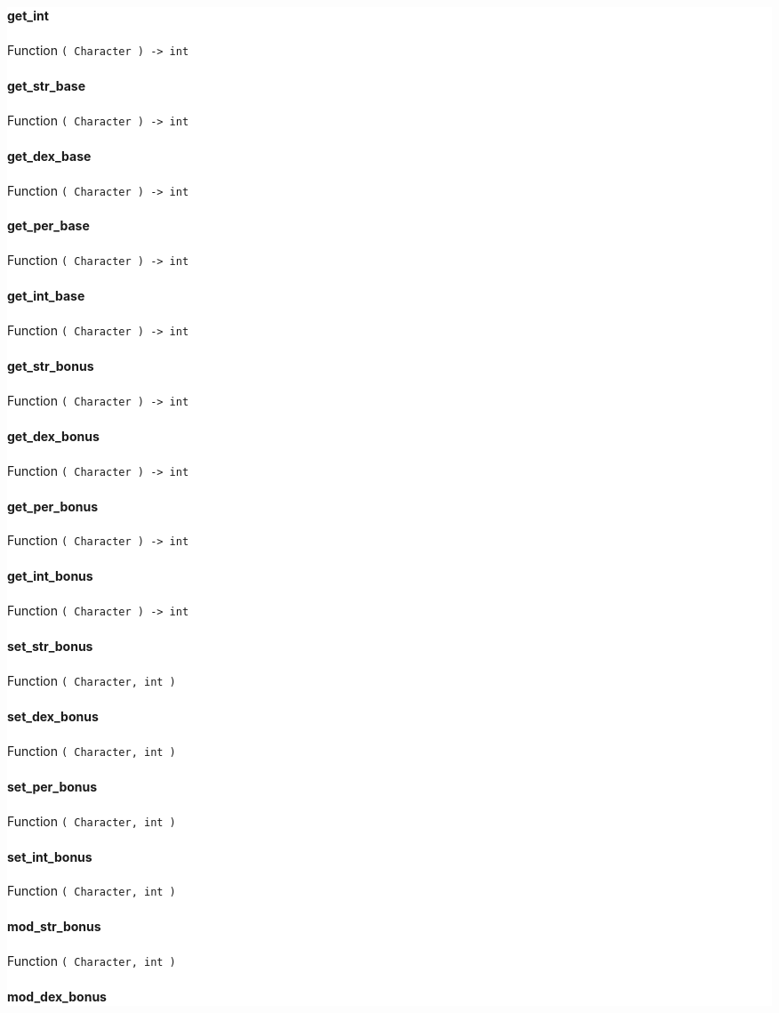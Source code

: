#### get_int

  Function `( Character ) -> int`

#### get_str_base

  Function `( Character ) -> int`

#### get_dex_base

  Function `( Character ) -> int`

#### get_per_base

  Function `( Character ) -> int`

#### get_int_base

  Function `( Character ) -> int`

#### get_str_bonus

  Function `( Character ) -> int`

#### get_dex_bonus

  Function `( Character ) -> int`

#### get_per_bonus

  Function `( Character ) -> int`

#### get_int_bonus

  Function `( Character ) -> int`

#### set_str_bonus

  Function `( Character, int )`

#### set_dex_bonus

  Function `( Character, int )`

#### set_per_bonus

  Function `( Character, int )`

#### set_int_bonus

  Function `( Character, int )`

#### mod_str_bonus

  Function `( Character, int )`

#### mod_dex_bonus
